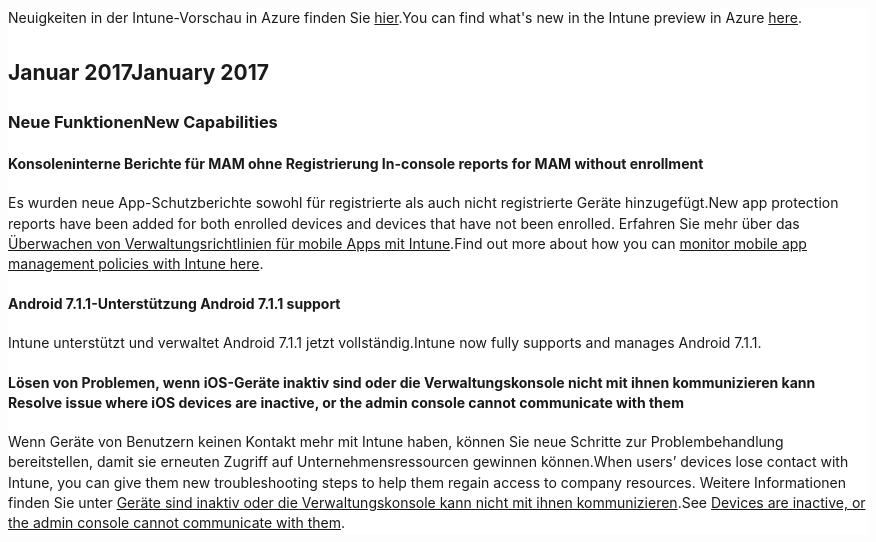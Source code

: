 <span data-ttu-id="e319c-295">Neuigkeiten in der Intune-Vorschau in Azure finden Sie [hier](/intune/whats-new).</span><span class="sxs-lookup"><span data-stu-id="e319c-295">You can find what's new in the Intune preview in Azure [here](/intune/whats-new).</span></span>

## <a name="january-2017"></a><span data-ttu-id="e319c-296">Januar 2017</span><span class="sxs-lookup"><span data-stu-id="e319c-296">January 2017</span></span>

### <a name="new-capabilities"></a><span data-ttu-id="e319c-297">Neue Funktionen</span><span class="sxs-lookup"><span data-stu-id="e319c-297">New Capabilities</span></span>

#### <a name="in-console-reports-for-mam-without-enrollment---677961--"></a><span data-ttu-id="e319c-298">Konsoleninterne Berichte für MAM ohne Registrierung </span><span class="sxs-lookup"><span data-stu-id="e319c-298">In-console reports for MAM without enrollment </span></span>
<span data-ttu-id="e319c-299">Es wurden neue App-Schutzberichte sowohl für registrierte als auch nicht registrierte Geräte hinzugefügt.</span><span class="sxs-lookup"><span data-stu-id="e319c-299">New app protection reports have been added for both enrolled devices and devices that have not been enrolled.</span></span> <span data-ttu-id="e319c-300">Erfahren Sie mehr über das [Überwachen von Verwaltungsrichtlinien für mobile Apps mit Intune](/intune-classic/deploy-use/monitor-mobile-app-management-policies-with-microsoft-intune).</span><span class="sxs-lookup"><span data-stu-id="e319c-300">Find out more about how you can [monitor mobile app management policies with Intune here](/intune-classic/deploy-use/monitor-mobile-app-management-policies-with-microsoft-intune).</span></span>

#### <a name="android-711-support---694397--"></a><span data-ttu-id="e319c-301">Android 7.1.1-Unterstützung </span><span class="sxs-lookup"><span data-stu-id="e319c-301">Android 7.1.1 support </span></span>
<span data-ttu-id="e319c-302">Intune unterstützt und verwaltet Android 7.1.1 jetzt vollständig.</span><span class="sxs-lookup"><span data-stu-id="e319c-302">Intune now fully supports and manages Android 7.1.1.</span></span>

#### <a name="resolve-issue-where-ios-devices-are-inactive-or-the-admin-console-cannot-communicate-with-them---unknown--"></a><span data-ttu-id="e319c-303">Lösen von Problemen, wenn iOS-Geräte inaktiv sind oder die Verwaltungskonsole nicht mit ihnen kommunizieren kann </span><span class="sxs-lookup"><span data-stu-id="e319c-303">Resolve issue where iOS devices are inactive, or the admin console cannot communicate with them </span></span>
<span data-ttu-id="e319c-304">Wenn Geräte von Benutzern keinen Kontakt mehr mit Intune haben, können Sie neue Schritte zur Problembehandlung bereitstellen, damit sie erneuten Zugriff auf Unternehmensressourcen gewinnen können.</span><span class="sxs-lookup"><span data-stu-id="e319c-304">When users’ devices lose contact with Intune, you can give them new troubleshooting steps to help them regain access to company resources.</span></span> <span data-ttu-id="e319c-305">Weitere Informationen finden Sie unter [Geräte sind inaktiv oder die Verwaltungskonsole kann nicht mit ihnen kommunizieren](/intune-classic/troubleshoot/troubleshoot-device-enrollment-in-intune#devices-are-inactive-or-the-admin-console-cannot-communicate-with-them).</span><span class="sxs-lookup"><span data-stu-id="e319c-305">See [Devices are inactive, or the admin console cannot communicate with them](/intune-classic/troubleshoot/troubleshoot-device-enrollment-in-intune#devices-are-inactive-or-the-admin-console-cannot-communicate-with-them).</span></span>
